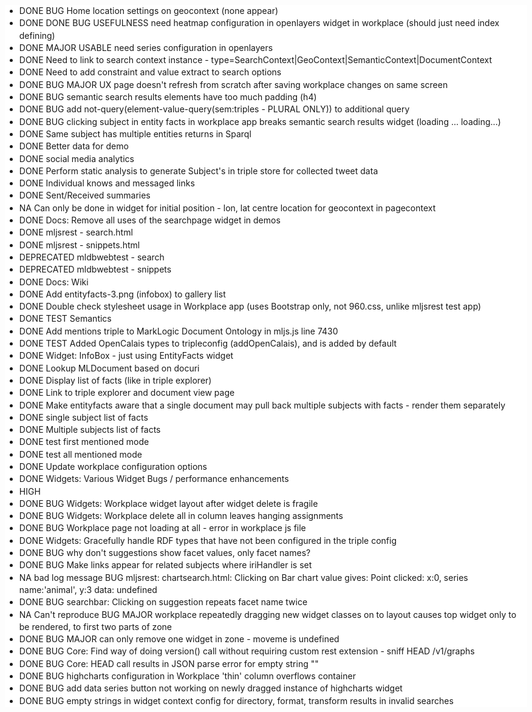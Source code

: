   - DONE BUG Home location settings on geocontext (none appear)
  - DONE DONE BUG USEFULNESS need heatmap configuration in openlayers widget in workplace (should just need index defining)
  - DONE MAJOR USABLE need series configuration in openlayers
   - DONE Need to link to search context instance - type=SearchContext|GeoContext|SemanticContext|DocumentContext
   - DONE Need to add constraint and value extract to search options
  - DONE BUG MAJOR UX page doesn't refresh from scratch after saving workplace changes on same screen
  - DONE BUG semantic search results elements have too much padding (h4)
  - DONE BUG add not-query(element-value-query(sem:triples - PLURAL ONLY)) to additional query
  - DONE BUG clicking subject in entity facts in workplace app breaks semantic search results widget (loading ... loading...)
   - DONE Same subject has multiple entities returns in Sparql
  - DONE Better data for demo
   - DONE social media analytics
   - DONE Perform static analysis to generate Subject's in triple store for collected tweet data
   - DONE Individual knows and messaged links
   - DONE Sent/Received summaries
  - NA Can only be done in widget for initial position - lon, lat centre location for geocontext in pagecontext
 - DONE Docs: Remove all uses of the searchpage widget in demos
  - DONE mljsrest - search.html
  - DONE mljsrest - snippets.html
  - DEPRECATED mldbwebtest - search
  - DEPRECATED mldbwebtest - snippets
 - DONE Docs: Wiki
  - DONE Add entityfacts-3.png (infobox) to gallery list
 - DONE Double check stylesheet usage in Workplace app (uses Bootstrap only, not 960.css, unlike mljsrest test app)
 - DONE TEST Semantics
  - DONE Add mentions triple to MarkLogic Document Ontology in mljs.js line 7430
  - DONE TEST Added OpenCalais types to tripleconfig (addOpenCalais), and is added by default
 - DONE Widget: InfoBox - just using EntityFacts widget
  - DONE Lookup MLDocument based on docuri
  - DONE Display list of facts (like in triple explorer)
  - DONE Link to triple explorer and document view page
  - DONE Make entityfacts aware that a single document may pull back multiple subjects with facts - render them separately
   - DONE single subject list of facts
   - DONE Multiple subjects list of facts
   - DONE test first mentioned mode
   - DONE test all mentioned mode
   - DONE Update workplace configuration options
 - DONE Widgets: Various Widget Bugs / performance enhancements
  - HIGH
   - DONE BUG Widgets: Workplace widget layout after widget delete is fragile
   - DONE BUG Widgets: Workplace delete all in column leaves hanging assignments
   - DONE BUG Workplace page not loading at all - error in workplace js file
   - DONE Widgets: Gracefully handle RDF types that have not been configured in the triple config
   - DONE BUG why don't suggestions show facet values, only facet names?
   - DONE BUG Make links appear for related subjects where iriHandler is set
  - NA bad log message BUG mljsrest: chartsearch.html: Clicking on Bar chart value gives: Point clicked: x:0, series name:'animal', y:3 data: undefined
  - DONE BUG searchbar: Clicking on suggestion repeats facet name twice
  - NA Can't reproduce BUG MAJOR workplace repeatedly dragging new widget classes on to layout causes top widget only to be rendered, to first two parts of zone
  - DONE BUG MAJOR can only remove one widget in zone - moveme is undefined
  - DONE BUG Core: Find way of doing version() call without requiring custom rest extension - sniff HEAD /v1/graphs
  - DONE BUG Core: HEAD call results in JSON parse error for empty string ""
  - DONE BUG highcharts configuration in Workplace 'thin' column overflows container
  - DONE BUG add data series button not working on newly dragged instance of highcharts widget
  - DONE BUG empty strings in widget context config for directory, format, transform results in invalid searches